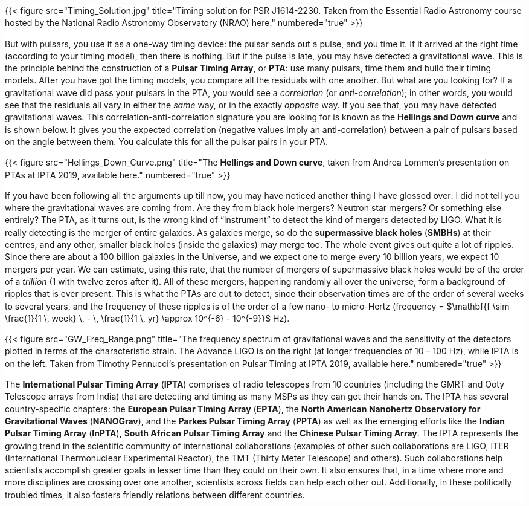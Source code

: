{{< figure src="Timing_Solution.jpg" title="Timing solution for PSR J1614-2230. Taken from the Essential Radio Astronomy course hosted by the National Radio Astronomy Observatory (NRAO) here." numbered="true" >}}

But with pulsars, you use it as a one-way timing device: the pulsar sends out a pulse, and you time it. If it arrived at the right time (according to your timing model), then there is nothing. But if the pulse is late, you may have detected a gravitational wave. This is the principle behind the construction of a **Pulsar Timing Array**, or **PTA**: use many pulsars, time them and build their timing models. After you have got the timing models, you compare all the residuals with one another. But what are you looking for? If a gravitational wave did pass your pulsars in the PTA, you would see a _correlation_ (or _anti-correlation_); in other words, you would see that the residuals all vary in either the _same_ way, or in the exactly _opposite_ way. If you see that, you may have detected gravitational waves. This correlation-anti-correlation signature you are looking for is known as the **Hellings and Down curve** and is shown below. It gives you the expected correlation (negative values imply an anti-correlation) between a pair of pulsars based on the angle between them. You calculate this for all the pulsar pairs in your PTA.

{{< figure src="Hellings_Down_Curve.png" title="The **Hellings and Down curve**, taken from Andrea Lommen’s presentation on PTAs at IPTA 2019, available here." numbered="true" >}}

If you have been following all the arguments up till now, you may have noticed another thing I have glossed over: I did not tell you where the gravitational waves are coming from. Are they from black hole mergers? Neutron star mergers? Or something else entirely? The PTA, as it turns out, is the wrong kind of “instrument” to detect the kind of mergers detected by LIGO. What it is really detecting is the merger of entire galaxies. As galaxies merge, so do the **supermassive black holes** (**SMBHs**) at their centres, and any other, smaller black holes (inside the galaxies) may merge too. The whole event gives out quite a lot of ripples. Since there are about a 100 billion galaxies in the Universe, and we expect one to merge every 10 billion years, we expect 10 mergers per year. We can estimate, using this rate, that the number of mergers of supermassive black holes would be of the order of a _trillion_ (1 with twelve zeros after it). All of these mergers, happening randomly all over the universe, form a background of ripples that is ever present. This is what the PTAs are out to detect, since their observation times are of the order of several weeks to several years, and the frequency of these ripples is of the order of a few nano- to micro-Hertz (frequency = $\mathbf{f \sim \frac{1}{1 \, week} \, - \, \frac{1}{1 \, yr} \approx 10^{-6} - 10^{-9}}$ Hz).

{{< figure src="GW_Freq_Range.png" title="The frequency spectrum of gravitational waves and the sensitivity of the detectors plotted in terms of the characteristic strain. The Advance LIGO is on the right (at longer frequencies of 10 – 100 Hz), while IPTA is on the left. Taken from Timothy Pennucci’s presentation on Pulsar Timing at IPTA 2019, available here." numbered="true" >}}

The **International Pulsar Timing Array** (**IPTA**) comprises of radio telescopes from 10 countries (including the GMRT and Ooty Telescope arrays from India) that are detecting and timing as many MSPs as they can get their hands on. The IPTA has several country-specific chapters: the **European Pulsar Timing Array** (**EPTA**), the **North American Nanohertz Observatory for Gravitational Waves** (**NANOGrav**), and the **Parkes Pulsar Timing Array** (**PPTA**) as well as the emerging efforts like the **Indian Pulsar Timing Array** (**InPTA**), **South African Pulsar Timing Array** and the **Chinese Pulsar Timing Array**. The IPTA represents the growing trend in the scientific community of international collaborations (examples of other such collaborations are LIGO, ITER (International Thermonuclear Experimental Reactor), the TMT (Thirty Meter Telescope) and others). Such collaborations help scientists accomplish greater goals in lesser time than they could on their own. It also ensures that, in a time where more and more disciplines are crossing over one another, scientists across fields can help each other out. Additionally, in these politically troubled times, it also fosters friendly relations between different countries.

